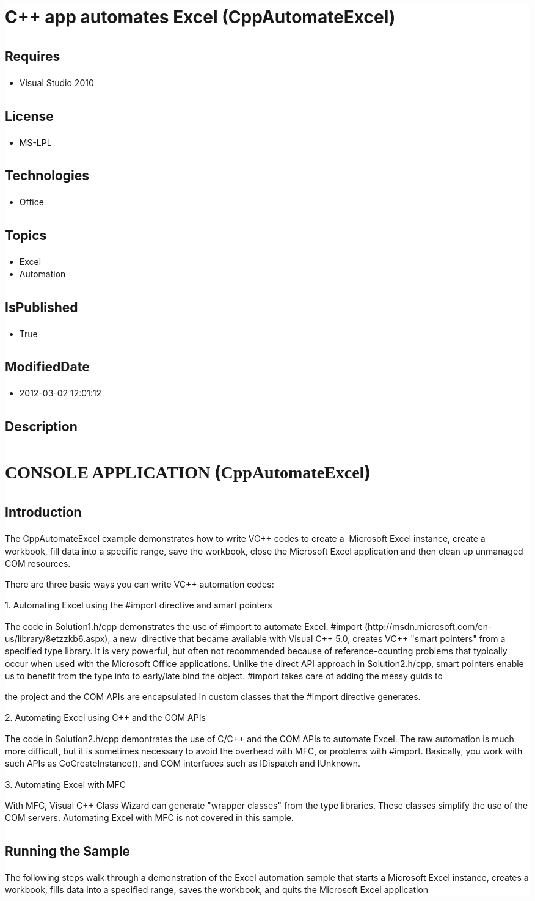 # C++ app automates Excel (CppAutomateExcel)
## Requires
* Visual Studio 2010
## License
* MS-LPL
## Technologies
* Office
## Topics
* Excel
* Automation
## IsPublished
* True
## ModifiedDate
* 2012-03-02 12:01:12
## Description

<h1><span style="font-family:������">CONSOLE APPLICATION</span> (<span style="font-family:������">CppAutomateExcel</span>)</h1>
<h2>Introduction</h2>
<p class="MsoNormal">The CppAutomateExcel example demonstrates how to write VC&#43;&#43; codes to create a<span style="">&nbsp;
</span>Microsoft Excel instance, create a workbook, fill data into a specific range, save the workbook, close the Microsoft Excel application and then clean up unmanaged COM resources.
</p>
<p class="MsoNormal">There are three basic ways you can write VC&#43;&#43; automation codes:
</p>
<p class="MsoNormal">1. Automating Excel using the #import directive and smart pointers
</p>
<p class="MsoNormal">The code in Solution1.h/cpp demonstrates the use of #import to automate Excel. #import (http://msdn.microsoft.com/en-us/library/8etzzkb6.aspx), a new<span style="">&nbsp;
</span>directive that became available with Visual C&#43;&#43; 5.0, creates VC&#43;&#43; &quot;smart pointers&quot; from a specified type library. It is very powerful, but often not recommended because of reference-counting problems that typically occur when used with the
 Microsoft Office applications. Unlike the direct API approach in Solution2.h/cpp, smart pointers enable us to benefit from the type info to early/late bind the object. #import takes care of adding the messy guids to
</p>
<p class="MsoNormal">the project and the COM APIs are encapsulated in custom classes that the #import directive generates.
</p>
<p class="MsoNormal">2. Automating Excel using C&#43;&#43; and the COM APIs </p>
<p class="MsoNormal">The code in Solution2.h/cpp demontrates the use of C/C&#43;&#43; and the COM APIs to automate Excel. The raw automation is much more difficult, but it is sometimes necessary to avoid the overhead with MFC, or problems with #import. Basically,
 you work with such APIs as CoCreateInstance(), and COM interfaces such as IDispatch and IUnknown.
</p>
<p class="MsoNormal">3. Automating Excel with MFC </p>
<p class="MsoNormal">With MFC, Visual C&#43;&#43; Class Wizard can generate &quot;wrapper classes&quot; from the type libraries. These classes simplify the use of the COM servers. Automating Excel with MFC is not covered in this sample.<span style="">&nbsp;
</span></p>
<h2>Running the Sample</h2>
<p class="MsoNormal">The following steps walk through a demonstration of the Excel automation sample that starts a Microsoft Excel instance, creates a workbook, fills data into a specified range, saves the workbook, and quits the Microsoft Excel application